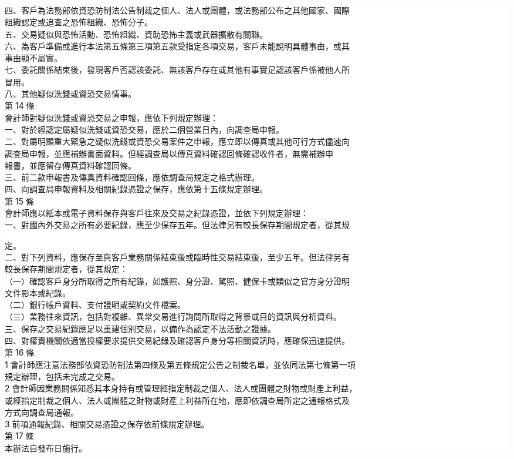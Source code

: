 四、客戶為法務部依資恐防制法公告制裁之個人、法人或團體，或法務部公布之其他國家、國際  
組織認定或追查之恐怖組織、恐怖分子。  
五、交易疑似與恐怖活動、恐怖組織、資助恐怖主義或武器擴散有關聯。  
六、為客戶準備或進行本法第五條第三項第五款受指定各項交易，客戶未能說明具體事由，或其  
事由顯不屬實。  
七、委託關係結束後，發現客戶否認該委託、無該客戶存在或其他有事實足認該客戶係被他人所  
冒用。  
八、其他疑似洗錢或資恐交易情事。  
第 14 條  
會計師對疑似洗錢或資恐交易之申報，應依下列規定辦理：  
一、對於經認定屬疑似洗錢或資恐交易，應於二個營業日內，向調查局申報。  
二、對屬明顯重大緊急之疑似洗錢或資恐交易案件之申報，應立即以傳真或其他可行方式儘速向  
調查局申報，並應補辦書面資料。但經調查局以傳真資料確認回條確認收件者，無需補辦申  
報書，並應留存傳真資料確認回條。  
三、前二款申報書及傳真資料確認回條，應依調查局規定之格式辦理。  
四、向調查局申報資料及相關紀錄憑證之保存，應依第十五條規定辦理。  
第 15 條  
會計師應以紙本或電子資料保存與客戶往來及交易之紀錄憑證，並依下列規定辦理：  
一、對國內外交易之所有必要紀錄，應至少保存五年。但法律另有較長保存期間規定者，從其規  


定。  
二、對下列資料，應保存至與客戶業務關係結束後或臨時性交易結束後，至少五年。但法律另有  
較長保存期間規定者，從其規定：  
（一）確認客戶身分所取得之所有紀錄，如護照、身分證、駕照、健保卡或類似之官方身分證明  
文件影本或紀錄。  
（二）銀行帳戶資料、支付證明或契約文件檔案。  
（三）業務往來資訊，包括對複雜、異常交易進行詢問所取得之背景或目的資訊與分析資料。  
三、保存之交易紀錄應足以重建個別交易，以備作為認定不法活動之證據。  
四、對權責機關依適當授權要求提供交易紀錄及確認客戶身分等相關資訊時，應確保迅速提供。  
第 16 條  
1 會計師應注意法務部依資恐防制法第四條及第五條規定公告之制裁名單，並依同法第七條第一項  
規定辦理，包括未完成之交易。  
2 會計師因業務關係知悉其本身持有或管理經指定制裁之個人、法人或團體之財物或財產上利益，  
或經指定制裁之個人、法人或團體之財物或財產上利益所在地，應即依調查局所定之通報格式及  
方式向調查局通報。  
3 前項通報紀錄、相關交易憑證之保存依前條規定辦理。  
第 17 條  
本辦法自發布日施行。  



